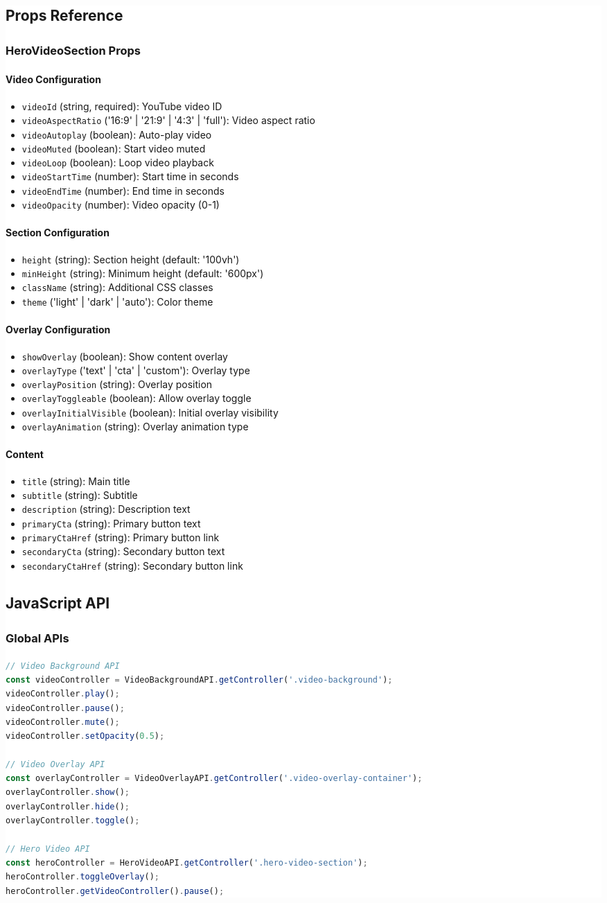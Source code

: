 ## Props Reference

### HeroVideoSection Props

#### Video Configuration
- `videoId` (string, required): YouTube video ID
- `videoAspectRatio` ('16:9' | '21:9' | '4:3' | 'full'): Video aspect ratio
- `videoAutoplay` (boolean): Auto-play video
- `videoMuted` (boolean): Start video muted
- `videoLoop` (boolean): Loop video playback
- `videoStartTime` (number): Start time in seconds
- `videoEndTime` (number): End time in seconds
- `videoOpacity` (number): Video opacity (0-1)

#### Section Configuration
- `height` (string): Section height (default: '100vh')
- `minHeight` (string): Minimum height (default: '600px')
- `className` (string): Additional CSS classes
- `theme` ('light' | 'dark' | 'auto'): Color theme

#### Overlay Configuration
- `showOverlay` (boolean): Show content overlay
- `overlayType` ('text' | 'cta' | 'custom'): Overlay type
- `overlayPosition` (string): Overlay position
- `overlayToggleable` (boolean): Allow overlay toggle
- `overlayInitialVisible` (boolean): Initial overlay visibility
- `overlayAnimation` (string): Overlay animation type

#### Content
- `title` (string): Main title
- `subtitle` (string): Subtitle
- `description` (string): Description text
- `primaryCta` (string): Primary button text
- `primaryCtaHref` (string): Primary button link
- `secondaryCta` (string): Secondary button text
- `secondaryCtaHref` (string): Secondary button link

## JavaScript API

### Global APIs
```javascript
// Video Background API
const videoController = VideoBackgroundAPI.getController('.video-background');
videoController.play();
videoController.pause();
videoController.mute();
videoController.setOpacity(0.5);

// Video Overlay API
const overlayController = VideoOverlayAPI.getController('.video-overlay-container');
overlayController.show();
overlayController.hide();
overlayController.toggle();

// Hero Video API
const heroController = HeroVideoAPI.getController('.hero-video-section');
heroController.toggleOverlay();
heroController.getVideoController().pause();
```
